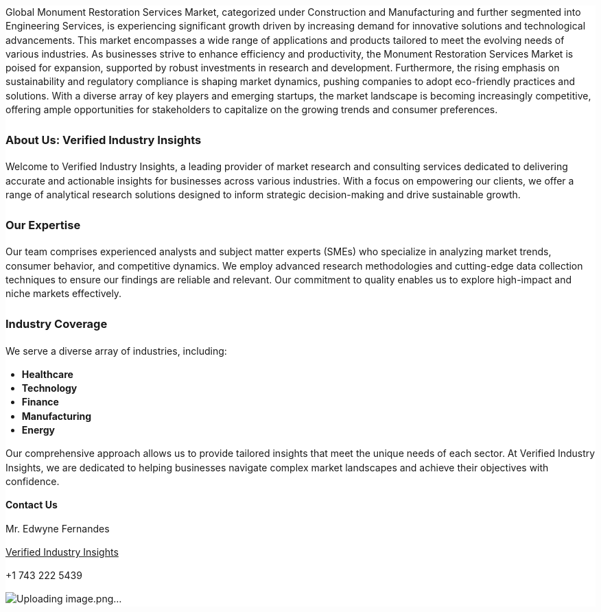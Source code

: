 Global Monument Restoration Services Market, categorized under Construction and Manufacturing and further segmented into Engineering Services, is experiencing significant growth driven by increasing demand for innovative solutions and technological advancements. This market encompasses a wide range of applications and products tailored to meet the evolving needs of various industries. As businesses strive to enhance efficiency and productivity, the Monument Restoration Services Market is poised for expansion, supported by robust investments in research and development. Furthermore, the rising emphasis on sustainability and regulatory compliance is shaping market dynamics, pushing companies to adopt eco-friendly practices and solutions. With a diverse array of key players and emerging startups, the market landscape is becoming increasingly competitive, offering ample opportunities for stakeholders to capitalize on the growing trends and consumer preferences.</p><h3>About Us: Verified Industry Insights</h3><p>Welcome to Verified Industry Insights, a leading provider of market research and consulting services dedicated to delivering accurate and actionable insights for businesses across various industries. With a focus on empowering our clients, we offer a range of analytical research solutions designed to inform strategic decision-making and drive sustainable growth.</p><h3>Our Expertise</h3><p>Our team comprises experienced analysts and subject matter experts (SMEs) who specialize in analyzing market trends, consumer behavior, and competitive dynamics. We employ advanced research methodologies and cutting-edge data collection techniques to ensure our findings are reliable and relevant. Our commitment to quality enables us to explore high-impact and niche markets effectively.</p><h3>Industry Coverage</h3><p>We serve a diverse array of industries, including:</p><ul><li><strong>Healthcare</strong></li><li><strong>Technology</strong></li><li><strong>Finance</strong></li><li><strong>Manufacturing</strong></li><li><strong>Energy</strong></li></ul><p>Our comprehensive approach allows us to provide tailored insights that meet the unique needs of each sector. At Verified Industry Insights, we are dedicated to helping businesses navigate complex market landscapes and achieve their objectives with confidence.</p><p><strong>Contact Us</strong></p><p>Mr. Edwyne Fernandes</p><p><a href="https://www.verifiedindustryinsights.com/">Verified Industry Insights</a></p><p>+1 743 222 5439</p>
![Uploading image.png…]()
